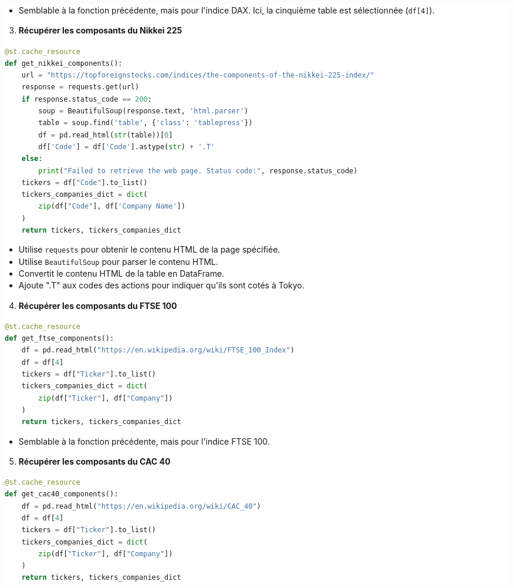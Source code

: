 - Semblable à la fonction précédente, mais pour l'indice DAX. Ici, la cinquième table est sélectionnée (`df[4]`).

3. **Récupérer les composants du Nikkei 225**

```python
@st.cache_resource
def get_nikkei_components():
    url = "https://topforeignstocks.com/indices/the-components-of-the-nikkei-225-index/"
    response = requests.get(url)
    if response.status_code == 200:
        soup = BeautifulSoup(response.text, 'html.parser')
        table = soup.find('table', {'class': 'tablepress'})
        df = pd.read_html(str(table))[0]
        df['Code'] = df['Code'].astype(str) + '.T'
    else:
        print("Failed to retrieve the web page. Status code:", response.status_code)
    tickers = df["Code"].to_list()
    tickers_companies_dict = dict(
        zip(df["Code"], df['Company Name'])
    )
    return tickers, tickers_companies_dict
```

- Utilise `requests` pour obtenir le contenu HTML de la page spécifiée.
- Utilise `BeautifulSoup` pour parser le contenu HTML.
- Convertit le contenu HTML de la table en DataFrame.
- Ajoute ".T" aux codes des actions pour indiquer qu'ils sont cotés à Tokyo.

4. **Récupérer les composants du FTSE 100**

```python
@st.cache_resource
def get_ftse_components():
    df = pd.read_html("https://en.wikipedia.org/wiki/FTSE_100_Index")
    df = df[4]
    tickers = df["Ticker"].to_list()
    tickers_companies_dict = dict(
        zip(df["Ticker"], df["Company"])
    )
    return tickers, tickers_companies_dict
```

- Semblable à la fonction précédente, mais pour l'indice FTSE 100.

5. **Récupérer les composants du CAC 40**

```python
@st.cache_resource
def get_cac40_components():
    df = pd.read_html("https://en.wikipedia.org/wiki/CAC_40")
    df = df[4]
    tickers = df["Ticker"].to_list()
    tickers_companies_dict = dict(
        zip(df["Ticker"], df["Company"])
    )
    return tickers, tickers_companies_dict
```
